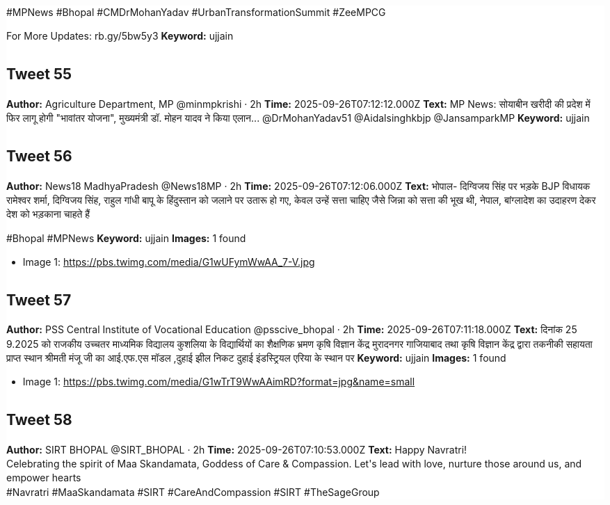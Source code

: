 #MPNews #Bhopal #CMDrMohanYadav #UrbanTransformationSummit #ZeeMPCG 

For More Updates: 
rb.gy/5bw5y3
**Keyword:** ujjain

## Tweet 55
**Author:** Agriculture Department, MP
@minmpkrishi
·
2h
**Time:** 2025-09-26T07:12:12.000Z
**Text:** MP News: सोयाबीन खरीदी की प्रदेश में फिर लागू होगी "भावांतर योजना", मुख्यमंत्री डॉ. मोहन यादव ने किया एलान...
@DrMohanYadav51
@Aidalsinghkbjp
@JansamparkMP
**Keyword:** ujjain

## Tweet 56
**Author:** News18 MadhyaPradesh
@News18MP
·
2h
**Time:** 2025-09-26T07:12:06.000Z
**Text:** भोपाल- दिग्विजय सिंह पर भड़के BJP विधायक रामेश्वर शर्मा, दिग्विजय सिंह, राहुल गांधी बापू के हिंदुस्तान को जलाने पर उतारू हो गए, केवल उन्हें सत्ता चाहिए जैसे जिन्ना को सत्ता की भूख थी, नेपाल, बांग्लादेश का उदाहरण देकर देश को भड़काना चाहते हैं

#Bhopal #MPNews
**Keyword:** ujjain
**Images:** 1 found
  - Image 1: https://pbs.twimg.com/media/G1wUFymWwAA_7-V.jpg

## Tweet 57
**Author:** PSS Central Institute of Vocational Education
@psscive_bhopal
·
2h
**Time:** 2025-09-26T07:11:18.000Z
**Text:** दिनांक 25 9.2025 को राजकीय उच्चतर माध्यमिक विद्यालय कुशलिया के विद्यार्थियों का शैक्षणिक भ्रमण कृषि विज्ञान केंद्र मुरादनगर गाजियाबाद तथा कृषि विज्ञान केंद्र द्वारा तकनीकी सहायता प्राप्त स्थान श्रीमती मंजू जी का आई.एफ.एस मॉडल ,दुहाई झील निकट दुहाई इंडस्ट्रियल एरिया के स्थान पर
**Keyword:** ujjain
**Images:** 1 found
  - Image 1: https://pbs.twimg.com/media/G1wTrT9WwAAimRD?format=jpg&name=small

## Tweet 58
**Author:** SIRT BHOPAL
@SIRT_BHOPAL
·
2h
**Time:** 2025-09-26T07:10:53.000Z
**Text:** Happy Navratri!  
Celebrating the spirit of Maa Skandamata, Goddess of Care & Compassion. Let's lead with love, nurture those around us, and empower hearts  
#Navratri 
#MaaSkandamata 
#SIRT 
#CareAndCompassion 
#SIRT
#TheSageGroup